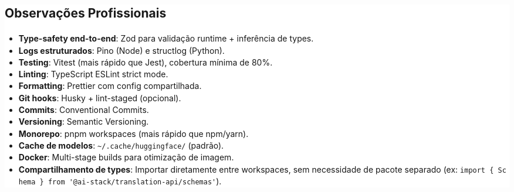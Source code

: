 
## Observações Profissionais

- **Type-safety end-to-end**: Zod para validação runtime + inferência de types.
- **Logs estruturados**: Pino (Node) e structlog (Python).
- **Testing**: Vitest (mais rápido que Jest), cobertura mínima de 80%.
- **Linting**: TypeScript ESLint strict mode.
- **Formatting**: Prettier com config compartilhada.
- **Git hooks**: Husky + lint-staged (opcional).
- **Commits**: Conventional Commits.
- **Versioning**: Semantic Versioning.
- **Monorepo**: pnpm workspaces (mais rápido que npm/yarn).
- **Cache de modelos**: `~/.cache/huggingface/` (padrão).
- **Docker**: Multi-stage builds para otimização de imagem.
- **Compartilhamento de types**: Importar diretamente entre workspaces, sem necessidade de pacote
  separado (ex: `import { Schema } from '@ai-stack/translation-api/schemas'`).
